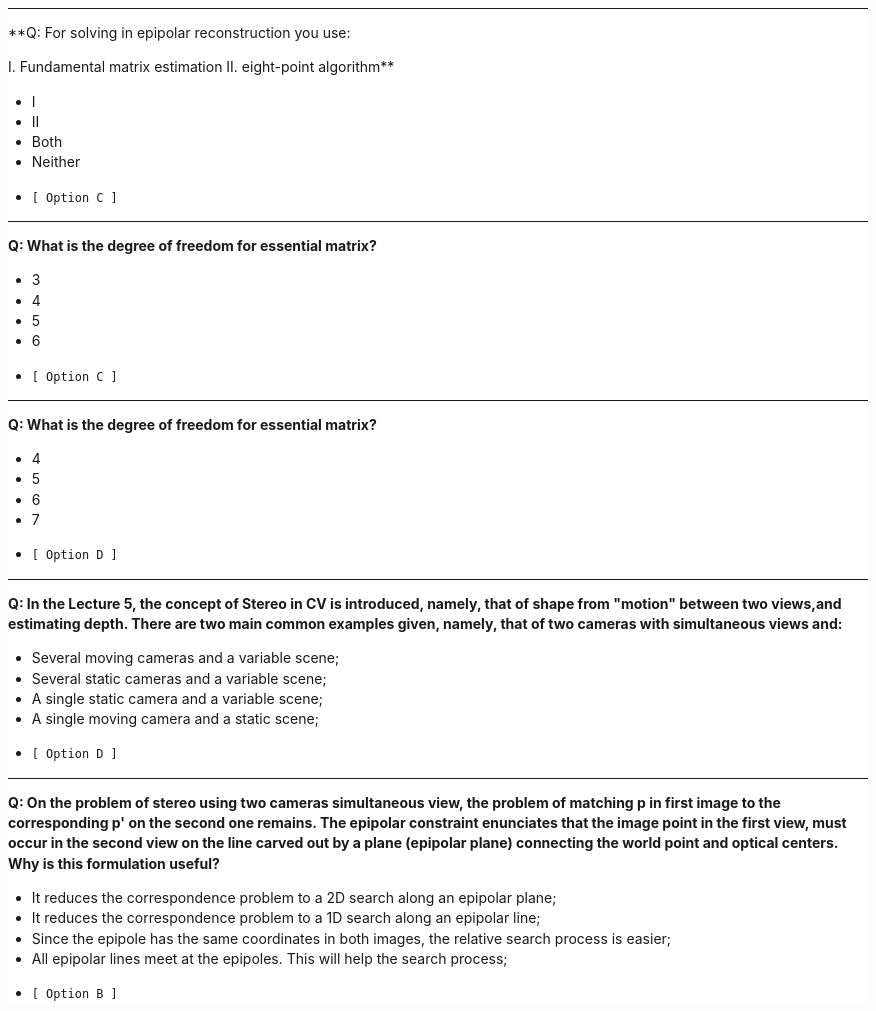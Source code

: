 
---

**Q: For solving in epipolar reconstruction you use:

I. Fundamental matrix estimation
II. eight-point algorithm**
- I
- II
- Both
- Neither
* `[ Option C ]`


---

**Q: What is the degree of freedom for essential matrix?**
- 3
- 4
- 5
- 6
* `[ Option C ]`


---

**Q: What is the degree of freedom for essential matrix?**
- 4
- 5
- 6
- 7
* `[ Option D ]`


---

**Q: In the Lecture 5, the concept of Stereo in CV is introduced, namely, that of shape from "motion" between two views,and estimating depth. There are two main common examples given, namely, that of two cameras with simultaneous views and:**
- Several moving cameras and a variable scene;
- Several static cameras and a variable scene;
- A single static camera and a variable scene;
- A single moving camera and a static scene;
* `[ Option D ]`


---

**Q: On the problem of stereo using two cameras simultaneous view, the problem of matching p in first image to the corresponding p' on the second one remains. The epipolar constraint  enunciates that the image point in the first view, must occur in the second view on the line carved out by a plane (epipolar plane) connecting the world point and optical centers. Why is this formulation useful?**
- It reduces the correspondence problem to a 2D search along an epipolar plane;
- It reduces the correspondence problem to a 1D search along an epipolar line;
- Since the epipole has the same coordinates in both images, the relative search process is easier;
- All epipolar lines meet at the epipoles. This will help the search process;
* `[ Option B ]`
